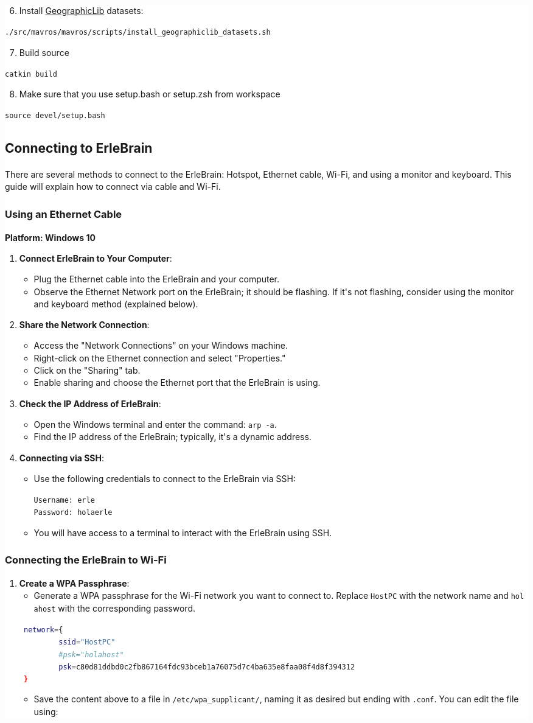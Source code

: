 ```bash
```
6. Install [GeographicLib](https://geographiclib.sourceforge.io/) datasets:
```bash
./src/mavros/mavros/scripts/install_geographiclib_datasets.sh
```

7. Build source
```bash
catkin build
```

8. Make sure that you use setup.bash or setup.zsh from workspace
```
source devel/setup.bash
```

## Connecting to ErleBrain

There are several methods to connect to the ErleBrain: Hotspot, Ethernet cable, Wi-Fi, and using a monitor and keyboard. This guide will explain how to connect via cable and Wi-Fi.

### Using an Ethernet Cable

**Platform: Windows 10**

1. **Connect ErleBrain to Your Computer**:
   - Plug the Ethernet cable into the ErleBrain and your computer.
   - Observe the Ethernet Network port on the ErleBrain; it should be flashing. If it's not flashing, consider using the monitor and keyboard method (explained below).

2. **Share the Network Connection**:
   - Access the "Network Connections" on your Windows machine.
   - Right-click on the Ethernet connection and select "Properties."
   - Click on the "Sharing" tab.
   - Enable sharing and choose the Ethernet port that the ErleBrain is using.

3. **Check the IP Address of ErleBrain**:
   - Open the Windows terminal and enter the command: `arp -a`.
   - Find the IP address of the ErleBrain; typically, it's a dynamic address.

4. **Connecting via SSH**:
   - Use the following credentials to connect to the ErleBrain via SSH:
     ```bash
     Username: erle
     Password: holaerle
     ```
   - You will have access to a terminal to interact with the ErleBrain using SSH.

### Connecting the ErleBrain to Wi-Fi

1. **Create a WPA Passphrase**:
   - Generate a WPA passphrase for the Wi-Fi network you want to connect to. Replace `HostPC` with the network name and `holahost` with the corresponding password.
   ```bash
    network={
            ssid="HostPC"
            #psk="holahost"
            psk=c80d81ddbd0c2fb867164fdc93bceb1a76075d7c4ba635e8faa08f4d8f394312
    }
   ```
   - Save the content above to a file in `/etc/wpa_supplicant/`, naming it as desired but ending with `.conf`. You can edit the file using:
